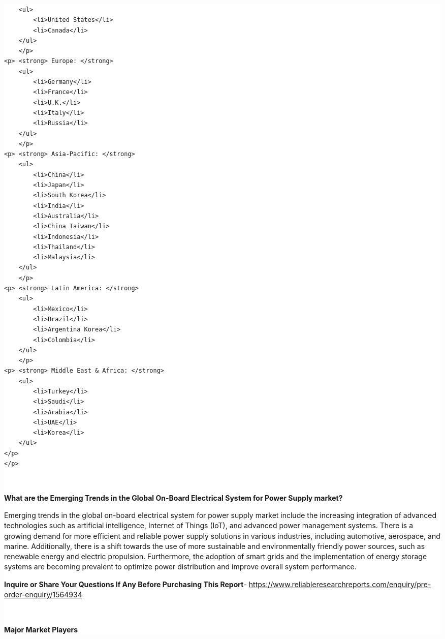         <ul>
            <li>United States</li>
            <li>Canada</li>
        </ul>
        </p> 
    <p> <strong> Europe: </strong>
        <ul>
            <li>Germany</li>
            <li>France</li>
            <li>U.K.</li>
            <li>Italy</li>
            <li>Russia</li>
        </ul>
        </p> 
    <p> <strong> Asia-Pacific: </strong>
        <ul>
            <li>China</li>
            <li>Japan</li>
            <li>South Korea</li>
            <li>India</li>
            <li>Australia</li>
            <li>China Taiwan</li>
            <li>Indonesia</li>
            <li>Thailand</li>
            <li>Malaysia</li>
        </ul>
        </p> 
    <p> <strong> Latin America: </strong>
        <ul>
            <li>Mexico</li>
            <li>Brazil</li>
            <li>Argentina Korea</li>
            <li>Colombia</li>
        </ul>
        </p> 
    <p> <strong> Middle East & Africa: </strong>
        <ul>
            <li>Turkey</li>
            <li>Saudi</li>
            <li>Arabia</li>
            <li>UAE</li>
            <li>Korea</li>
        </ul>
    </p>
    </p>
<p>&nbsp;</p>
<p><strong>What are the Emerging Trends in the Global On-Board Electrical System for Power Supply market?</strong></p>
<p><p>Emerging trends in the global on-board electrical system for power supply market include the increasing integration of advanced technologies such as artificial intelligence, Internet of Things (IoT), and advanced power management systems. There is a growing demand for more efficient and reliable power supply solutions in various industries, including automotive, aerospace, and marine. Additionally, there is a shift towards the use of more sustainable and environmentally friendly power sources, such as renewable energy and electric propulsion. Furthermore, the adoption of smart grids and the implementation of energy storage systems are becoming prevalent to optimize power distribution and improve overall system performance.</p></p>
<p><strong>Inquire or Share Your Questions If Any Before Purchasing This Report</strong>- <a href="https://www.reliableresearchreports.com/enquiry/pre-order-enquiry/1564934">https://www.reliableresearchreports.com/enquiry/pre-order-enquiry/1564934</a></p>
<p>&nbsp;</p>
<p><strong>Major Market Players</strong></p>